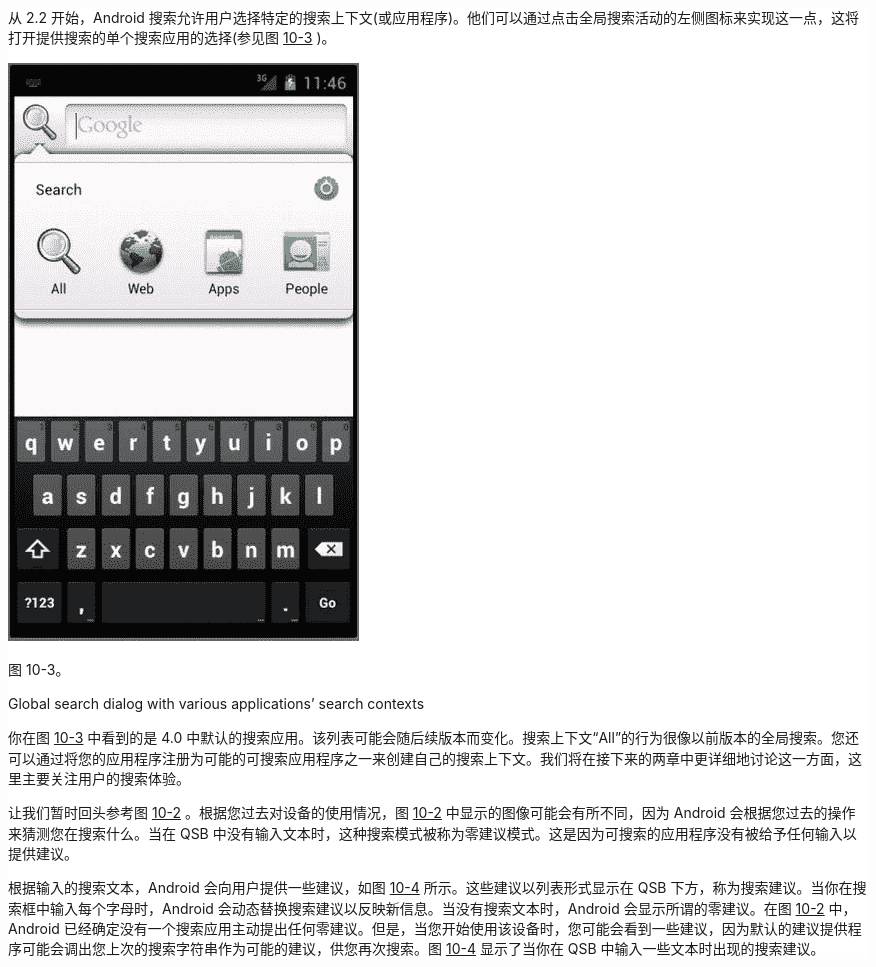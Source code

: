 从 2.2 开始，Android 搜索允许用户选择特定的搜索上下文(或应用程序)。他们可以通过点击全局搜索活动的左侧图标来实现这一点，这将打开提供搜索的单个搜索应用的选择(参见图 [10-3](#Fig3) )。

![A978-1-4302-4951-1_10_Fig3_HTML.jpg](img/A978-1-4302-4951-1_10_Fig3_HTML.jpg)

图 10-3。

Global search dialog with various applications’ search contexts

你在图 [10-3](#Fig3) 中看到的是 4.0 中默认的搜索应用。该列表可能会随后续版本而变化。搜索上下文“All”的行为很像以前版本的全局搜索。您还可以通过将您的应用程序注册为可能的可搜索应用程序之一来创建自己的搜索上下文。我们将在接下来的两章中更详细地讨论这一方面，这里主要关注用户的搜索体验。

让我们暂时回头参考图 [10-2](#Fig2) 。根据您过去对设备的使用情况，图 [10-2](#Fig2) 中显示的图像可能会有所不同，因为 Android 会根据您过去的操作来猜测您在搜索什么。当在 QSB 中没有输入文本时，这种搜索模式被称为零建议模式。这是因为可搜索的应用程序没有被给予任何输入以提供建议。

根据输入的搜索文本，Android 会向用户提供一些建议，如图 [10-4](#Fig4) 所示。这些建议以列表形式显示在 QSB 下方，称为搜索建议。当你在搜索框中输入每个字母时，Android 会动态替换搜索建议以反映新信息。当没有搜索文本时，Android 会显示所谓的零建议。在图 [10-2](#Fig2) 中，Android 已经确定没有一个搜索应用主动提出任何零建议。但是，当您开始使用该设备时，您可能会看到一些建议，因为默认的建议提供程序可能会调出您上次的搜索字符串作为可能的建议，供您再次搜索。图 [10-4](#Fig4) 显示了当你在 QSB 中输入一些文本时出现的搜索建议。
